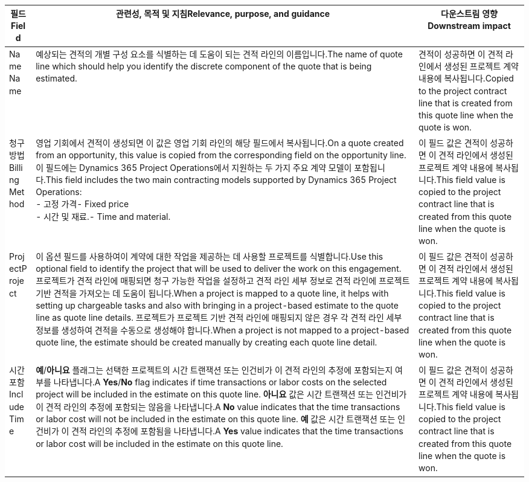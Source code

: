 | <span data-ttu-id="a0bfb-116">**필드**</span><span class="sxs-lookup"><span data-stu-id="a0bfb-116">**Field**</span></span> | <span data-ttu-id="a0bfb-117">**관련성, 목적 및 지침**</span><span class="sxs-lookup"><span data-stu-id="a0bfb-117">**Relevance, purpose, and guidance**</span></span> | <span data-ttu-id="a0bfb-118">**다운스트림 영향**</span><span class="sxs-lookup"><span data-stu-id="a0bfb-118">**Downstream impact**</span></span> |
| --- | --- | --- |
| <span data-ttu-id="a0bfb-119">Name</span><span class="sxs-lookup"><span data-stu-id="a0bfb-119">Name</span></span> | <span data-ttu-id="a0bfb-120">예상되는 견적의 개별 구성 요소를 식별하는 데 도움이 되는 견적 라인의 이름입니다.</span><span class="sxs-lookup"><span data-stu-id="a0bfb-120">The name of quote line which should help you identify the discrete component of the quote that is being estimated.</span></span> | <span data-ttu-id="a0bfb-121">견적이 성공하면 이 견적 라인에서 생성된 프로젝트 계약 내용에 복사됩니다.</span><span class="sxs-lookup"><span data-stu-id="a0bfb-121">Copied to the project contract line that is created from this quote line when the quote is won.</span></span> |
| <span data-ttu-id="a0bfb-122">청구 방법</span><span class="sxs-lookup"><span data-stu-id="a0bfb-122">Billing Method</span></span> | <span data-ttu-id="a0bfb-123">영업 기회에서 견적이 생성되면 이 값은 영업 기회 라인의 해당 필드에서 복사됩니다.</span><span class="sxs-lookup"><span data-stu-id="a0bfb-123">On a quote created from an opportunity, this value is copied from the corresponding field on the opportunity line.</span></span> <span data-ttu-id="a0bfb-124">이 필드에는 Dynamics 365 Project Operations에서 지원하는 두 가지 주요 계약 모델이 포함됩니다.</span><span class="sxs-lookup"><span data-stu-id="a0bfb-124">This field includes the two main contracting models supported by Dynamics 365 Project Operations:</span></span></br><span data-ttu-id="a0bfb-125">- 고정 가격</span><span class="sxs-lookup"><span data-stu-id="a0bfb-125">- Fixed price</span></span></br><span data-ttu-id="a0bfb-126">- 시간 및 재료.</span><span class="sxs-lookup"><span data-stu-id="a0bfb-126">- Time and material.</span></span>| <span data-ttu-id="a0bfb-127">이 필드 값은 견적이 성공하면 이 견적 라인에서 생성된 프로젝트 계약 내용에 복사됩니다.</span><span class="sxs-lookup"><span data-stu-id="a0bfb-127">This field value is copied to the project contract line that is created from this quote line when the quote is won.</span></span> |
| <span data-ttu-id="a0bfb-128">Project</span><span class="sxs-lookup"><span data-stu-id="a0bfb-128">Project</span></span> | <span data-ttu-id="a0bfb-129">이 옵션 필드를 사용하여이 계약에 대한 작업을 제공하는 데 사용할 프로젝트를 식별합니다.</span><span class="sxs-lookup"><span data-stu-id="a0bfb-129">Use this optional field to identify the project that will be used to deliver the work on this engagement.</span></span> <span data-ttu-id="a0bfb-130">프로젝트가 견적 라인에 매핑되면 청구 가능한 작업을 설정하고 견적 라인 세부 정보로 견적 라인에 프로젝트 기반 견적을 가져오는 데 도움이 됩니다.</span><span class="sxs-lookup"><span data-stu-id="a0bfb-130">When a project is mapped to a quote line, it helps with setting up chargeable tasks and also with bringing in a project-based estimate to the quote line as quote line details.</span></span> <span data-ttu-id="a0bfb-131">프로젝트가 프로젝트 기반 견적 라인에 매핑되지 않은 경우 각 견적 라인 세부 정보를 생성하여 견적을 수동으로 생성해야 합니다.</span><span class="sxs-lookup"><span data-stu-id="a0bfb-131">When a project is not mapped to a project-based quote line, the estimate should be created manually by creating each quote line detail.</span></span> | <span data-ttu-id="a0bfb-132">이 필드 값은 견적이 성공하면 이 견적 라인에서 생성된 프로젝트 계약 내용에 복사됩니다.</span><span class="sxs-lookup"><span data-stu-id="a0bfb-132">This field value is copied to the project contract line that is created from this quote line when the quote is won.</span></span> |
| <span data-ttu-id="a0bfb-133">시간 포함</span><span class="sxs-lookup"><span data-stu-id="a0bfb-133">Include Time</span></span> | <span data-ttu-id="a0bfb-134">**예**/**아니요** 플래그는 선택한 프로젝트의 시간 트랜잭션 또는 인건비가 이 견적 라인의 추정에 포함되는지 여부를 나타냅니다.</span><span class="sxs-lookup"><span data-stu-id="a0bfb-134">A **Yes**/**No** flag indicates if time transactions or labor costs on the selected project will be included in the estimate on this quote line.</span></span> <span data-ttu-id="a0bfb-135">**아니요** 값은 시간 트랜잭션 또는 인건비가 이 견적 라인의 추정에 포함되는 않음을 나타냅니다.</span><span class="sxs-lookup"><span data-stu-id="a0bfb-135">A **No** value indicates that the time transactions or labor cost will not be included in the estimate on this quote line.</span></span> <span data-ttu-id="a0bfb-136">**예** 값은 시간 트랜잭션 또는 인건비가 이 견적 라인의 추정에 포함됨을 나타냅니다.</span><span class="sxs-lookup"><span data-stu-id="a0bfb-136">A **Yes** value indicates that the time transactions or labor cost will be included in the estimate on this quote line.</span></span> | <span data-ttu-id="a0bfb-137">이 필드 값은 견적이 성공하면 이 견적 라인에서 생성된 프로젝트 계약 내용에 복사됩니다.</span><span class="sxs-lookup"><span data-stu-id="a0bfb-137">This field value is copied to the project contract line that is created from this quote line when the quote is won.</span></span> |